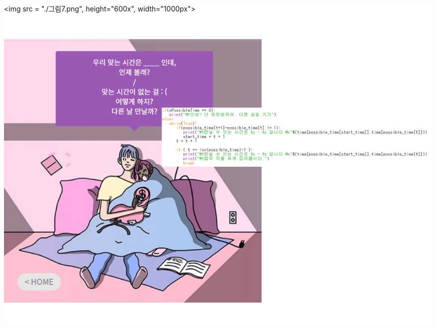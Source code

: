    <img src = "./그림7.png", height="600x", width="1000px">
</p>
<p align="center">
 <img src = "./그림8.png", height="600x", width="1000px">
